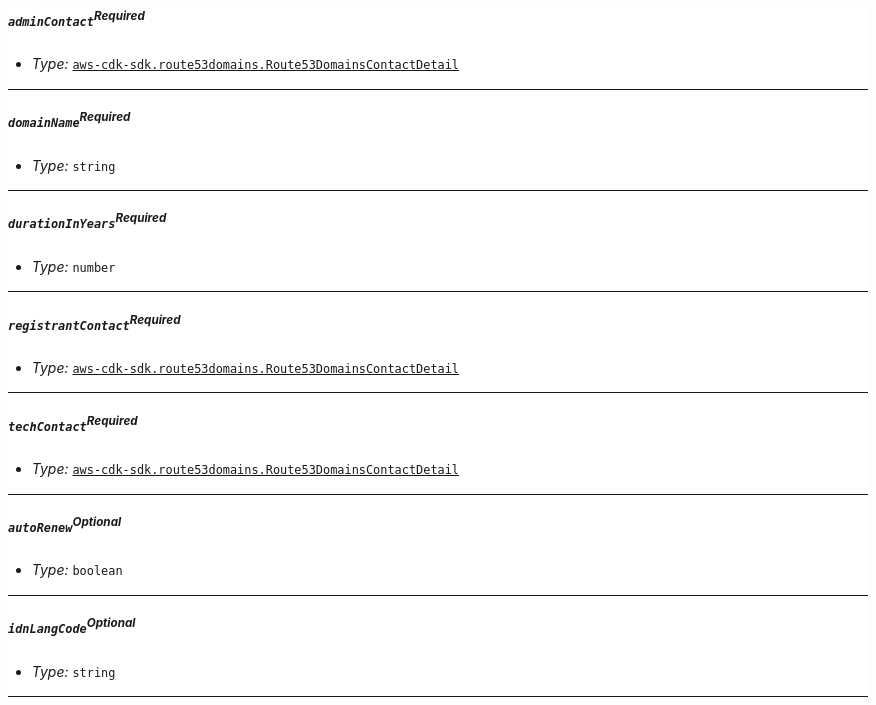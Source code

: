 ##### `adminContact`<sup>Required</sup> <a name="aws-cdk-sdk.route53domains.Route53DomainsRegisterDomainRequest.property.adminContact"></a>

- *Type:* [`aws-cdk-sdk.route53domains.Route53DomainsContactDetail`](#aws-cdk-sdk.route53domains.Route53DomainsContactDetail)

---

##### `domainName`<sup>Required</sup> <a name="aws-cdk-sdk.route53domains.Route53DomainsRegisterDomainRequest.property.domainName"></a>

- *Type:* `string`

---

##### `durationInYears`<sup>Required</sup> <a name="aws-cdk-sdk.route53domains.Route53DomainsRegisterDomainRequest.property.durationInYears"></a>

- *Type:* `number`

---

##### `registrantContact`<sup>Required</sup> <a name="aws-cdk-sdk.route53domains.Route53DomainsRegisterDomainRequest.property.registrantContact"></a>

- *Type:* [`aws-cdk-sdk.route53domains.Route53DomainsContactDetail`](#aws-cdk-sdk.route53domains.Route53DomainsContactDetail)

---

##### `techContact`<sup>Required</sup> <a name="aws-cdk-sdk.route53domains.Route53DomainsRegisterDomainRequest.property.techContact"></a>

- *Type:* [`aws-cdk-sdk.route53domains.Route53DomainsContactDetail`](#aws-cdk-sdk.route53domains.Route53DomainsContactDetail)

---

##### `autoRenew`<sup>Optional</sup> <a name="aws-cdk-sdk.route53domains.Route53DomainsRegisterDomainRequest.property.autoRenew"></a>

- *Type:* `boolean`

---

##### `idnLangCode`<sup>Optional</sup> <a name="aws-cdk-sdk.route53domains.Route53DomainsRegisterDomainRequest.property.idnLangCode"></a>

- *Type:* `string`

---